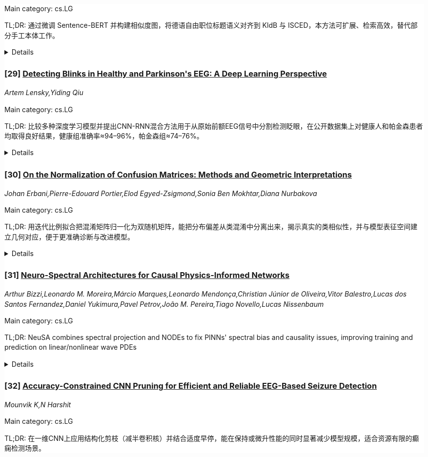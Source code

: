Main category: cs.LG

TL;DR: 通过微调 Sentence-BERT 并构建相似度图，将德语自由职位标题语义对齐到 KldB 与 ISCED，本方法可扩展、检索高效，替代部分手工本体工作。


<details><summary>Details</summary></details>


### [29] [Detecting Blinks in Healthy and Parkinson's EEG: A Deep Learning Perspective](https://arxiv.org/abs/2509.04951)
*Artem Lensky,Yiding Qiu*

Main category: cs.LG

TL;DR: 比较多种深度学习模型并提出CNN-RNN混合方法用于从原始前额EEG信号中分割检测眨眼，在公开数据集上对健康人和帕金森患者均取得良好结果，健康组准确率≈94–96%，帕金森组≈74–76%。


<details><summary>Details</summary></details>


### [30] [On the Normalization of Confusion Matrices: Methods and Geometric Interpretations](https://arxiv.org/abs/2509.04959)
*Johan Erbani,Pierre-Edouard Portier,Elod Egyed-Zsigmond,Sonia Ben Mokhtar,Diana Nurbakova*

Main category: cs.LG

TL;DR: 用迭代比例拟合把混淆矩阵归一化为双随机矩阵，能把分布偏差从类混淆中分离出来，揭示真实的类相似性，并与模型表征空间建立几何对应，便于更准确诊断与改进模型。


<details><summary>Details</summary></details>


### [31] [Neuro-Spectral Architectures for Causal Physics-Informed Networks](https://arxiv.org/abs/2509.04966)
*Arthur Bizzi,Leonardo M. Moreira,Márcio Marques,Leonardo Mendonça,Christian Júnior de Oliveira,Vitor Balestro,Lucas dos Santos Fernandez,Daniel Yukimura,Pavel Petrov,João M. Pereira,Tiago Novello,Lucas Nissenbaum*

Main category: cs.LG

TL;DR: NeuSA combines spectral projection and NODEs to fix PINNs' spectral bias and causality issues, improving training and prediction on linear/nonlinear wave PDEs


<details><summary>Details</summary></details>


### [32] [Accuracy-Constrained CNN Pruning for Efficient and Reliable EEG-Based Seizure Detection](https://arxiv.org/abs/2509.05190)
*Mounvik K,N Harshit*

Main category: cs.LG

TL;DR: 在一维CNN上应用结构化剪枝（减半卷积核）并结合适度早停，能在保持或微升性能的同时显著减少模型规模，适合资源有限的癫痫检测场景。

